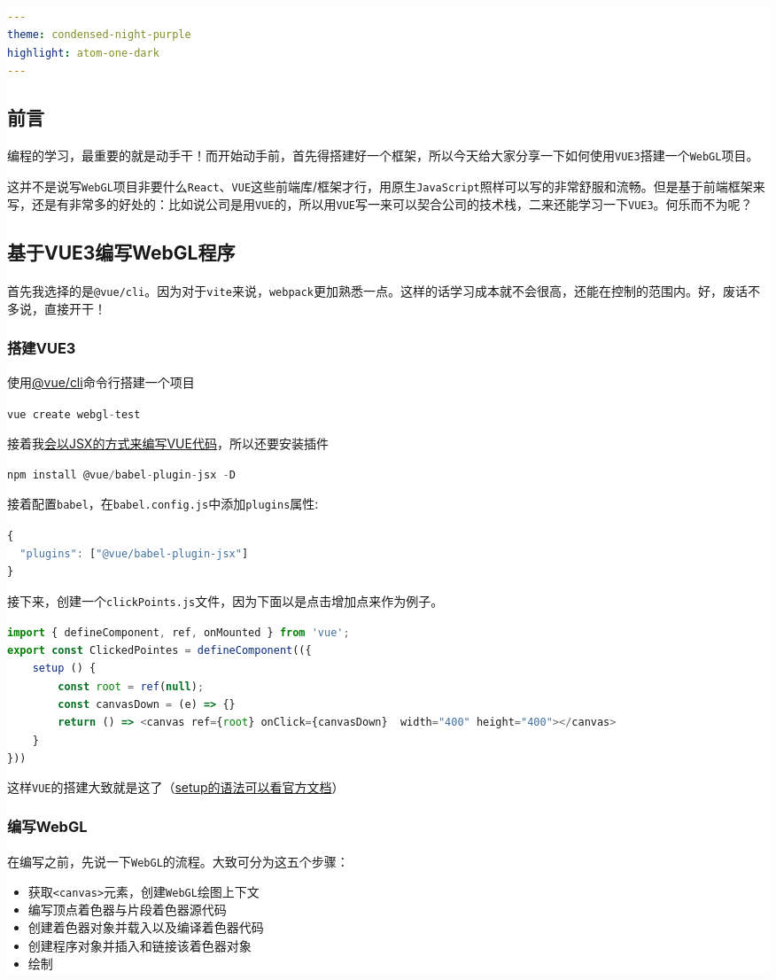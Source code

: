 ```yaml
---
theme: condensed-night-purple
highlight: atom-one-dark
---
```

## 前言
编程的学习，最重要的就是动手干！而开始动手前，首先得搭建好一个框架，所以今天给大家分享一下如何使用`VUE3`搭建一个`WebGL`项目。

这并不是说写`WebGL`项目非要什么`React`、`VUE`这些前端库/框架才行，用原生`JavaScript`照样可以写的非常舒服和流畅。但是基于前端框架来写，还是有非常多的好处的：比如说公司是用`VUE`的，所以用`VUE`写一来可以契合公司的技术栈，二来还能学习一下`VUE3`。何乐而不为呢？

## 基于VUE3编写WebGL程序
首先我选择的是`@vue/cli`。因为对于`vite`来说，`webpack`更加熟悉一点。这样的话学习成本就不会很高，还能在控制的范围内。好，废话不多说，直接开干！

### 搭建VUE3
使用[@vue/cli](https://cli.vuejs.org/zh/guide/creating-a-project.html#vue-create)命令行搭建一个项目
```js
vue create webgl-test
```
接着我[会以JSX的方式来编写VUE代码](https://github.com/vuejs/jsx-next/blob/dev/packages/babel-plugin-jsx/README-zh_CN.md)，所以还要安装插件
```js
npm install @vue/babel-plugin-jsx -D
```
接着配置`babel`，在`babel.config.js`中添加`plugins`属性:
```js
{
  "plugins": ["@vue/babel-plugin-jsx"]
}
```

接下来，创建一个`clickPoints.js`文件，因为下面以是点击增加点来作为例子。
```js
import { defineComponent, ref, onMounted } from 'vue';
export const ClickedPointes = defineComponent(({
    setup () {
        const root = ref(null);
        const canvasDown = (e) => {}
        return () => <canvas ref={root} onClick={canvasDown}  width="400" height="400"></canvas>
    }
}))
```
这样`VUE`的搭建大致就是这了（[setup的语法可以看官方文档](https://github.com/vuejs/rfcs/blob/master/active-rfcs/0040-script-setup.md)）

### 编写WebGL
在编写之前，先说一下`WebGL`的流程。大致可分为这五个步骤：
* 获取`<canvas>`元素，创建`WebGL`绘图上下文
* 编写顶点着色器与片段着色器源代码
* 创建着色器对象并载入以及编译着色器代码
* 创建程序对象并插入和链接该着色器对象
* 绘制

